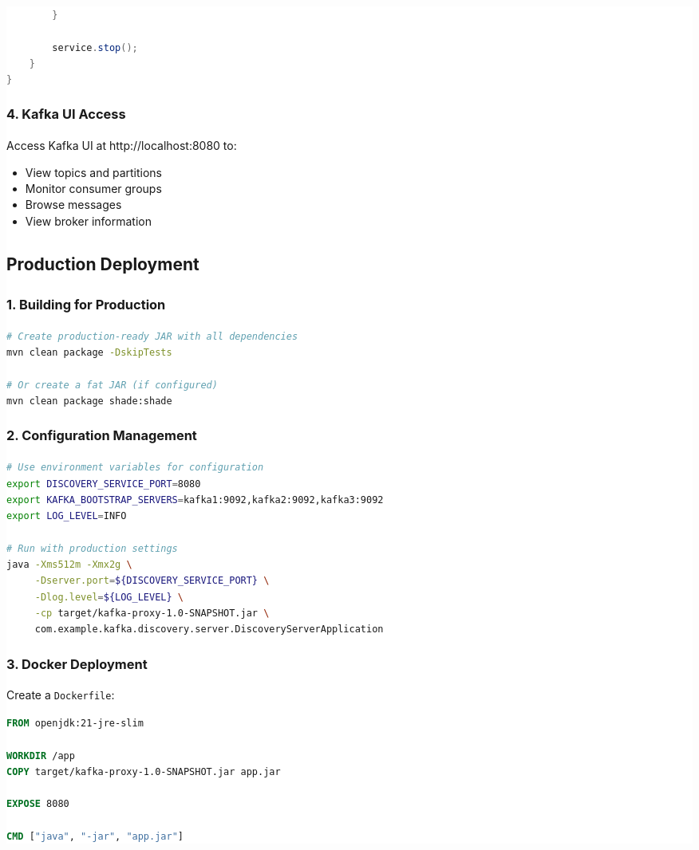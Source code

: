 ```java
        }
        
        service.stop();
    }
}
```

### 4. Kafka UI Access
Access Kafka UI at http://localhost:8080 to:
- View topics and partitions
- Monitor consumer groups
- Browse messages
- View broker information

## Production Deployment

### 1. Building for Production
```bash
# Create production-ready JAR with all dependencies
mvn clean package -DskipTests

# Or create a fat JAR (if configured)
mvn clean package shade:shade
```

### 2. Configuration Management
```bash
# Use environment variables for configuration
export DISCOVERY_SERVICE_PORT=8080
export KAFKA_BOOTSTRAP_SERVERS=kafka1:9092,kafka2:9092,kafka3:9092
export LOG_LEVEL=INFO

# Run with production settings
java -Xms512m -Xmx2g \
     -Dserver.port=${DISCOVERY_SERVICE_PORT} \
     -Dlog.level=${LOG_LEVEL} \
     -cp target/kafka-proxy-1.0-SNAPSHOT.jar \
     com.example.kafka.discovery.server.DiscoveryServerApplication
```

### 3. Docker Deployment
Create a `Dockerfile`:
```dockerfile
FROM openjdk:21-jre-slim

WORKDIR /app
COPY target/kafka-proxy-1.0-SNAPSHOT.jar app.jar

EXPOSE 8080

CMD ["java", "-jar", "app.jar"]
```
